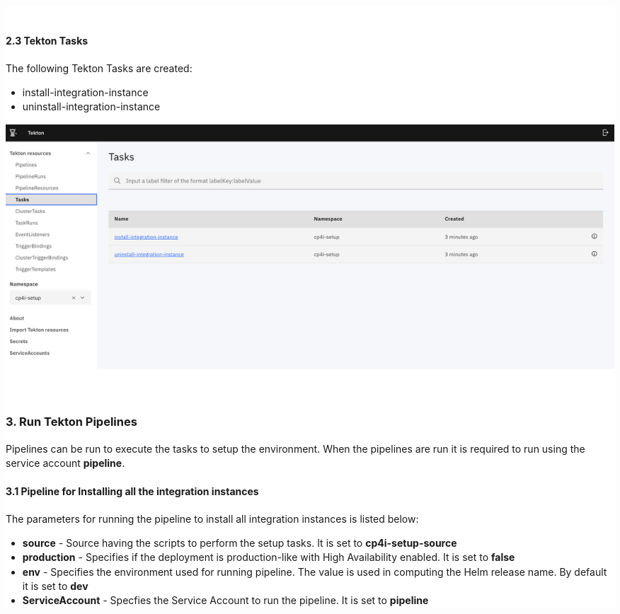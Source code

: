 <p>&nbsp;</p>

#### 2.3 Tekton Tasks
 
The following Tekton Tasks are created:

* install-integration-instance
* uninstall-integration-instance

 ![tekton_tasks](./images/tekton_tasks.png)
 

<p>&nbsp;</p>
 
### 3. Run Tekton Pipelines

Pipelines can be run to execute the tasks to setup the environment. When the pipelines are run it is required to run using the service account **pipeline**.

#### 3.1 Pipeline for Installing all the integration instances

The parameters for running the pipeline to install all integration instances is listed below:

* **source** - Source having the scripts to perform the setup tasks. It is set to **cp4i-setup-source**
* **production** - Specifies if the deployment is production-like with High Availability enabled. It is set to **false**
* **env**  - Specifies the environment used for running pipeline. The value is used in computing the Helm release name. By default it is set to **dev**
* **ServiceAccount** - Specfies the Service Account to run the pipeline. It is set to **pipeline**
